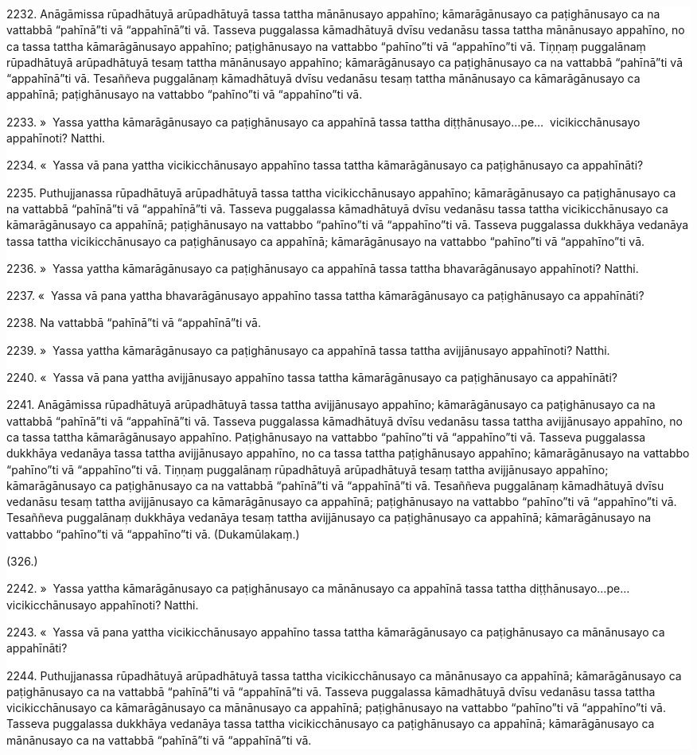2232\. Anāgāmissa rūpadhātuyā arūpadhātuyā tassa tattha mānānusayo appahīno; kāmarāgānusayo ca paṭighānusayo ca na vattabbā “pahīnā”ti vā “appahīnā”ti vā. Tasseva puggalassa kāmadhātuyā dvīsu vedanāsu tassa tattha mānānusayo appahīno, no ca tassa tattha kāmarāgānusayo appahīno; paṭighānusayo na vattabbo “pahīno”ti vā “appahīno”ti vā. Tiṇṇaṃ puggalānaṃ rūpadhātuyā arūpadhātuyā tesaṃ tattha mānānusayo appahīno; kāmarāgānusayo ca paṭighānusayo ca na vattabbā “pahīnā”ti vā “appahīnā”ti vā. Tesaññeva puggalānaṃ kāmadhātuyā dvīsu vedanāsu tesaṃ tattha mānānusayo ca kāmarāgānusayo ca appahīnā; paṭighānusayo na vattabbo “pahīno”ti vā “appahīno”ti vā.

2233\. »  Yassa yattha kāmarāgānusayo ca paṭighānusayo ca appahīnā tassa tattha diṭṭhānusayo…pe…  vicikicchānusayo appahīnoti? Natthi.

2234\. «  Yassa vā pana yattha vicikicchānusayo appahīno tassa tattha kāmarāgānusayo ca paṭighānusayo ca appahīnāti?

2235\. Puthujjanassa rūpadhātuyā arūpadhātuyā tassa tattha vicikicchānusayo appahīno; kāmarāgānusayo ca paṭighānusayo ca na vattabbā “pahīnā”ti vā “appahīnā”ti vā. Tasseva puggalassa kāmadhātuyā dvīsu vedanāsu tassa tattha vicikicchānusayo ca kāmarāgānusayo ca appahīnā; paṭighānusayo na vattabbo “pahīno”ti vā “appahīno”ti vā. Tasseva puggalassa dukkhāya vedanāya tassa tattha vicikicchānusayo ca paṭighānusayo ca appahīnā; kāmarāgānusayo na vattabbo “pahīno”ti vā “appahīno”ti vā.

2236\. »  Yassa yattha kāmarāgānusayo ca paṭighānusayo ca appahīnā tassa tattha bhavarāgānusayo appahīnoti? Natthi.

2237\. «  Yassa vā pana yattha bhavarāgānusayo appahīno tassa tattha kāmarāgānusayo ca paṭighānusayo ca appahīnāti?

2238\. Na vattabbā “pahīnā”ti vā “appahīnā”ti vā.

2239\. »  Yassa yattha kāmarāgānusayo ca paṭighānusayo ca appahīnā tassa tattha avijjānusayo appahīnoti? Natthi.

2240\. «  Yassa vā pana yattha avijjānusayo appahīno tassa tattha kāmarāgānusayo ca paṭighānusayo ca appahīnāti?

2241\. Anāgāmissa rūpadhātuyā arūpadhātuyā tassa tattha avijjānusayo appahīno; kāmarāgānusayo ca paṭighānusayo ca na vattabbā “pahīnā”ti vā “appahīnā”ti vā. Tasseva puggalassa kāmadhātuyā dvīsu vedanāsu tassa tattha avijjānusayo appahīno, no ca tassa tattha kāmarāgānusayo appahīno. Paṭighānusayo na vattabbo “pahīno”ti vā “appahīno”ti vā. Tasseva puggalassa dukkhāya vedanāya tassa tattha avijjānusayo appahīno, no ca tassa tattha paṭighānusayo appahīno; kāmarāgānusayo na vattabbo “pahīno”ti vā “appahīno”ti vā. Tiṇṇaṃ puggalānaṃ rūpadhātuyā arūpadhātuyā tesaṃ tattha avijjānusayo appahīno; kāmarāgānusayo ca paṭighānusayo ca na vattabbā “pahīnā”ti vā “appahīnā”ti vā. Tesaññeva puggalānaṃ kāmadhātuyā dvīsu vedanāsu tesaṃ tattha avijjānusayo ca kāmarāgānusayo ca appahīnā; paṭighānusayo na vattabbo “pahīno”ti vā “appahīno”ti vā. Tesaññeva puggalānaṃ dukkhāya vedanāya tesaṃ tattha avijjānusayo ca paṭighānusayo ca appahīnā; kāmarāgānusayo na vattabbo “pahīno”ti vā “appahīno”ti vā. (Dukamūlakaṃ.)

(326.)

2242\. »  Yassa yattha kāmarāgānusayo ca paṭighānusayo ca mānānusayo ca appahīnā tassa tattha diṭṭhānusayo…pe…  vicikicchānusayo appahīnoti? Natthi.

2243\. «  Yassa vā pana yattha vicikicchānusayo appahīno tassa tattha kāmarāgānusayo ca paṭighānusayo ca mānānusayo ca appahīnāti?

2244\. Puthujjanassa rūpadhātuyā arūpadhātuyā tassa tattha vicikicchānusayo ca mānānusayo ca appahīnā; kāmarāgānusayo ca paṭighānusayo ca na vattabbā “pahīnā”ti vā “appahīnā”ti vā. Tasseva puggalassa kāmadhātuyā dvīsu vedanāsu tassa tattha vicikicchānusayo ca kāmarāgānusayo ca mānānusayo ca appahīnā; paṭighānusayo na vattabbo “pahīno”ti vā “appahīno”ti vā. Tasseva puggalassa dukkhāya vedanāya tassa tattha vicikicchānusayo ca paṭighānusayo ca appahīnā; kāmarāgānusayo ca mānānusayo ca na vattabbā “pahīnā”ti vā “appahīnā”ti vā.
